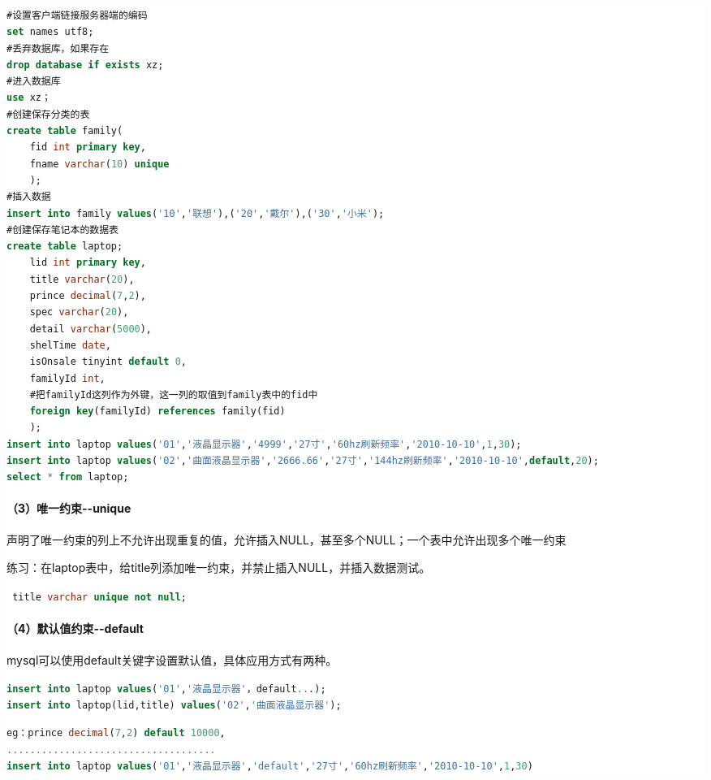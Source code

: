 ```sql
#设置客户端链接服务器端的编码
set names utf8;
#丢弃数据库，如果存在 
drop database if exists xz;
#进入数据库
use xz；
#创建保存分类的表
create table family(
	fid int primary key,
	fname varchar(10) unique
	);
#插入数据
insert into family values('10','联想'),('20','戴尔'),('30','小米');
#创建保存笔记本的数据表
create table laptop;
	lid int primary key,
	title varchar(20),
	prince decimal(7,2),
	spec varchar(20),
	detail varchar(5000),
	shelTime date,
	isOnsale tinyint default 0,
	familyId int,
	#把familyId这列作为外键，这一列的取值到family表中的fid中
	foreign key(familyId) references family(fid)
	);
insert into laptop values('01','液晶显示器','4999','27寸','60hz刷新频率','2010-10-10',1,30);
insert into laptop values('02','曲面液晶显示器','2666.66','27寸','144hz刷新频率','2010-10-10',default,20);
select * from laptop;	
```

#### （3）唯一约束--unique

声明了唯一约束的列上不允许出现重复的值，允许插入NULL，甚至多个NULL；一个表中允许出现多个唯一约束

练习：在laptop表中，给title列添加唯一约束，并禁止插入NULL，并插入数据测试。

```sql
 title varchar unique not null;
```

#### （4）默认值约束--default

mysql可以使用default关键字设置默认值，具体应用方式有两种。

```sql
insert into laptop values('01','液晶显示器'，default...);
insert into laptop(lid,title) values('02','曲面液晶显示器');
```

```sql
eg：prince decimal(7,2) default 10000,
....................................
insert into laptop values('01','液晶显示器','default','27寸','60hz刷新频率','2010-10-10',1,30)
```
